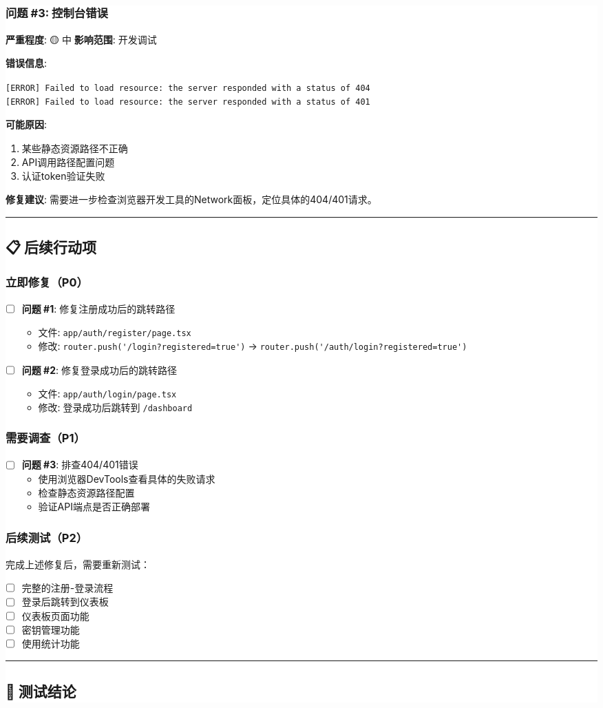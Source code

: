 
### 问题 #3: 控制台错误

**严重程度**: 🟡 中
**影响范围**: 开发调试

**错误信息**:
```
[ERROR] Failed to load resource: the server responded with a status of 404
[ERROR] Failed to load resource: the server responded with a status of 401
```

**可能原因**:
1. 某些静态资源路径不正确
2. API调用路径配置问题
3. 认证token验证失败

**修复建议**:
需要进一步检查浏览器开发工具的Network面板，定位具体的404/401请求。

---

## 📋 后续行动项

### 立即修复（P0）

- [ ] **问题 #1**: 修复注册成功后的跳转路径
  - 文件: `app/auth/register/page.tsx`
  - 修改: `router.push('/login?registered=true')` → `router.push('/auth/login?registered=true')`

- [ ] **问题 #2**: 修复登录成功后的跳转路径
  - 文件: `app/auth/login/page.tsx`
  - 修改: 登录成功后跳转到 `/dashboard`

### 需要调查（P1）

- [ ] **问题 #3**: 排查404/401错误
  - 使用浏览器DevTools查看具体的失败请求
  - 检查静态资源路径配置
  - 验证API端点是否正确部署

### 后续测试（P2）

完成上述修复后，需要重新测试：
- [ ] 完整的注册-登录流程
- [ ] 登录后跳转到仪表板
- [ ] 仪表板页面功能
- [ ] 密钥管理功能
- [ ] 使用统计功能

---

## 🎯 测试结论
